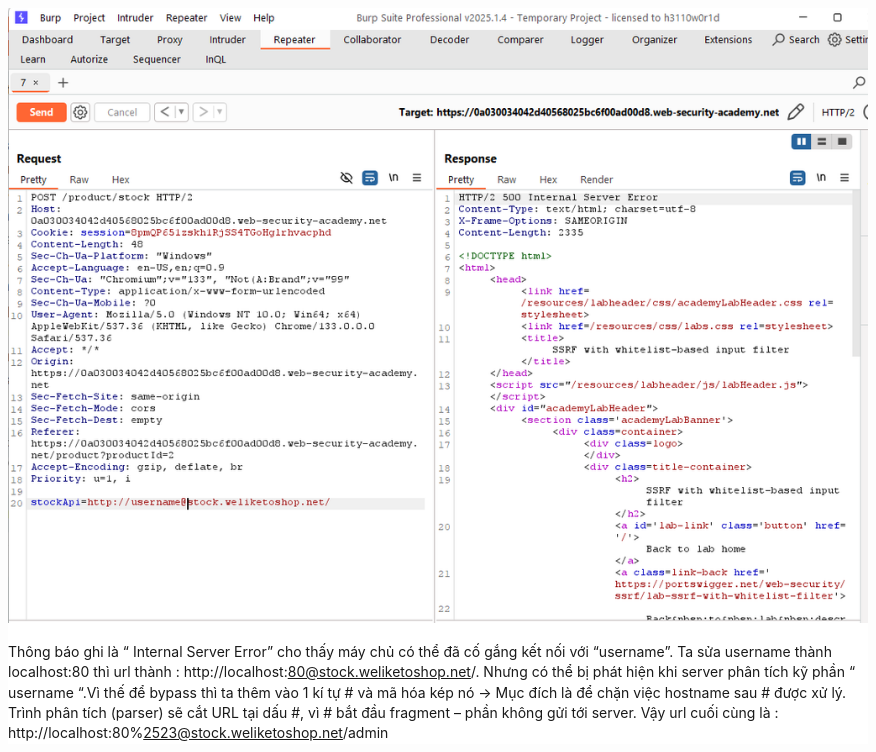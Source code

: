 ![Hình minh họa 13](images/ssrf_images/image13.png)

Thông báo ghi là “ Internal Server Error” cho thấy máy chủ có thể đã cố gắng kết nối với “username”. Ta sửa username thành localhost:80 thì url thành :
http://localhost:80@stock.weliketoshop.net/. 
Nhưng có thể bị phát hiện khi server phân tích kỹ phần “ username “.Vì thế để bypass thì ta thêm vào 1 kí tự # và mã hóa kép nó 
-> Mục đích là để chặn việc hostname sau # được xử lý. Trình phân tích (parser) sẽ cắt URL tại dấu #, vì # bắt đầu fragment – phần không gửi tới server.
Vậy url cuối cùng là : 
http://localhost:80%2523@stock.weliketoshop.net/admin
